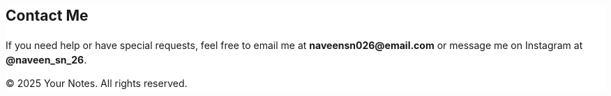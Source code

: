   <div class="card" id="contact">
    <h2>Contact Me</h2>
    <p>If you need help or have special requests, feel free to email me at <strong>naveensn026@email.com</strong> or message me on Instagram at <strong>@naveen_sn_26</strong>.</p>
  </div>
</section>

<footer>
  <p>&copy; 2025 Your Notes. All rights reserved.</p>
</footer>

</body>
</html>
